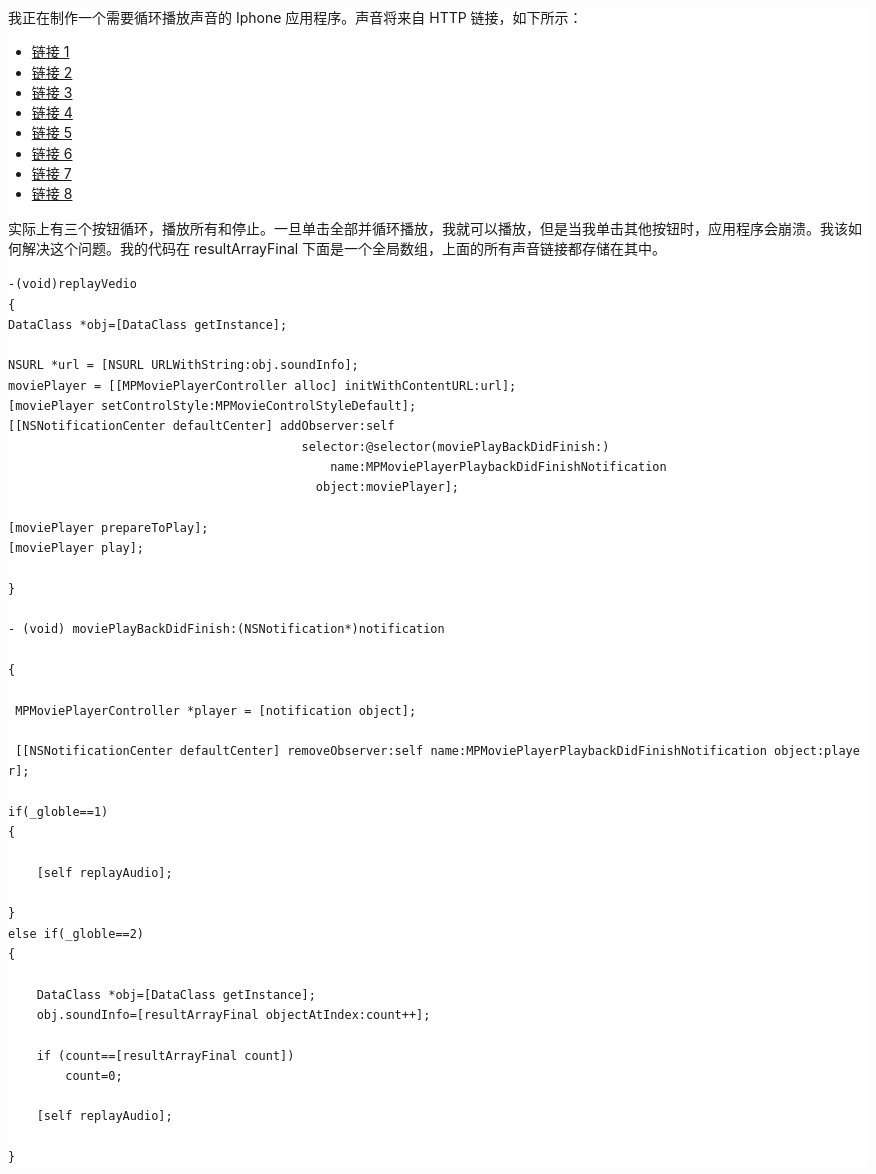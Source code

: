 我正在制作一个需要循环播放声音的 Iphone 应用程序。声音将来自 HTTP 链接，如下所示：

*   [链接 1](http://app.4uto.com/nsounds/scream/1.mp3)
*   [链接 2](http://app.4uto.com/nsounds/scream/2.mp3)
*   [链接 3](http://app.4uto.com/nsounds/scream/3.mp3)
*   [链接 4](http://app.4uto.com/nsounds/scream/4.mp3)
*   [链接 5](http://app.4uto.com/nsounds/scream/5.mp3)
*   [链接 6](http://app.4uto.com/nsounds/scream/6.mp3)
*   [链接 7](http://app.4uto.com/nsounds/scream/7.mp3)
*   [链接 8](http://app.4uto.com/nsounds/scream/8.mp3)

实际上有三个按钮循环，播放所有和停止。一旦单击全部并循环播放，我就可以播放，但是当我单击其他按钮时，应用程序会崩溃。我该如何解决这个问题。我的代码在 resultArrayFinal 下面是一个全局数组，上面的所有声音链接都存储在其中。

```
-(void)replayVedio
{
DataClass *obj=[DataClass getInstance];

NSURL *url = [NSURL URLWithString:obj.soundInfo];
moviePlayer = [[MPMoviePlayerController alloc] initWithContentURL:url];
[moviePlayer setControlStyle:MPMovieControlStyleDefault];
[[NSNotificationCenter defaultCenter] addObserver:self
                                         selector:@selector(moviePlayBackDidFinish:)
                                             name:MPMoviePlayerPlaybackDidFinishNotification
                                           object:moviePlayer];

[moviePlayer prepareToPlay];
[moviePlayer play]; 

}

- (void) moviePlayBackDidFinish:(NSNotification*)notification 

{

 MPMoviePlayerController *player = [notification object];

 [[NSNotificationCenter defaultCenter] removeObserver:self name:MPMoviePlayerPlaybackDidFinishNotification object:player];

if(_globle==1)
{

    [self replayAudio];

}
else if(_globle==2)
{

    DataClass *obj=[DataClass getInstance];
    obj.soundInfo=[resultArrayFinal objectAtIndex:count++];

    if (count==[resultArrayFinal count])
        count=0;

    [self replayAudio];

} 
```
